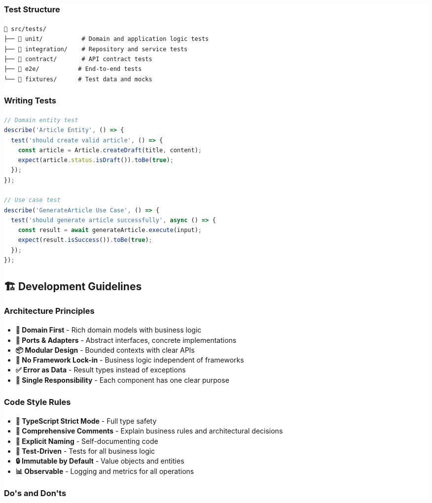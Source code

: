 ### Test Structure

```
📁 src/tests/
├── 📁 unit/           # Domain and application logic tests
├── 📁 integration/    # Repository and service tests
├── 📁 contract/       # API contract tests
├── 📁 e2e/           # End-to-end tests
└── 📁 fixtures/      # Test data and mocks
```

### Writing Tests

```typescript
// Domain entity test
describe('Article Entity', () => {
  test('should create valid article', () => {
    const article = Article.createDraft(title, content);
    expect(article.status.isDraft()).toBe(true);
  });
});

// Use case test
describe('GenerateArticle Use Case', () => {
  test('should generate article successfully', async () => {
    const result = await generateArticle.execute(input);
    expect(result.isSuccess()).toBe(true);
  });
});
```

## 🏗️ Development Guidelines

### Architecture Principles

- **🔵 Domain First** - Rich domain models with business logic
- **🔌 Ports & Adapters** - Abstract interfaces, concrete implementations
- **📦 Modular Design** - Bounded contexts with clear APIs
- **🚫 No Framework Lock-in** - Business logic independent of frameworks
- **✅ Error as Data** - Result types instead of exceptions
- **🎯 Single Responsibility** - Each component has one clear purpose

### Code Style Rules

- **🚀 TypeScript Strict Mode** - Full type safety
- **📝 Comprehensive Comments** - Explain business rules and architectural decisions
- **🎯 Explicit Naming** - Self-documenting code
- **🧪 Test-Driven** - Tests for all business logic
- **🔒 Immutable by Default** - Value objects and entities
- **📊 Observable** - Logging and metrics for all operations

### Do's and Don'ts
